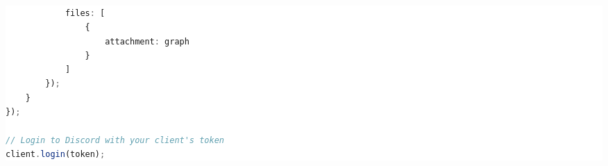 ```typescript
			files: [
				{
					attachment: graph
				}
			]
		});
	}
});

// Login to Discord with your client's token
client.login(token);
```
